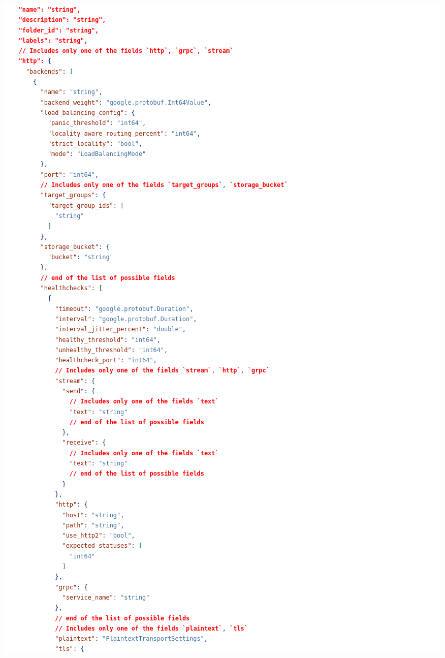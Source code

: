 ```json
    "name": "string",
    "description": "string",
    "folder_id": "string",
    "labels": "string",
    // Includes only one of the fields `http`, `grpc`, `stream`
    "http": {
      "backends": [
        {
          "name": "string",
          "backend_weight": "google.protobuf.Int64Value",
          "load_balancing_config": {
            "panic_threshold": "int64",
            "locality_aware_routing_percent": "int64",
            "strict_locality": "bool",
            "mode": "LoadBalancingMode"
          },
          "port": "int64",
          // Includes only one of the fields `target_groups`, `storage_bucket`
          "target_groups": {
            "target_group_ids": [
              "string"
            ]
          },
          "storage_bucket": {
            "bucket": "string"
          },
          // end of the list of possible fields
          "healthchecks": [
            {
              "timeout": "google.protobuf.Duration",
              "interval": "google.protobuf.Duration",
              "interval_jitter_percent": "double",
              "healthy_threshold": "int64",
              "unhealthy_threshold": "int64",
              "healthcheck_port": "int64",
              // Includes only one of the fields `stream`, `http`, `grpc`
              "stream": {
                "send": {
                  // Includes only one of the fields `text`
                  "text": "string"
                  // end of the list of possible fields
                },
                "receive": {
                  // Includes only one of the fields `text`
                  "text": "string"
                  // end of the list of possible fields
                }
              },
              "http": {
                "host": "string",
                "path": "string",
                "use_http2": "bool",
                "expected_statuses": [
                  "int64"
                ]
              },
              "grpc": {
                "service_name": "string"
              },
              // end of the list of possible fields
              // Includes only one of the fields `plaintext`, `tls`
              "plaintext": "PlaintextTransportSettings",
              "tls": {
```